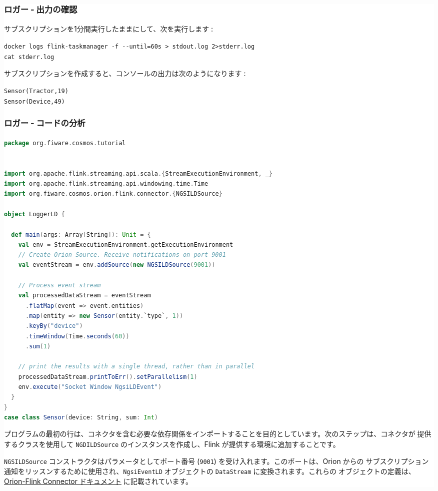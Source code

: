 ### ロガー - 出力の確認

サブスクリプションを1分間実行したままにして、次を実行します :

```console
docker logs flink-taskmanager -f --until=60s > stdout.log 2>stderr.log
cat stderr.log
```

サブスクリプションを作成すると、コンソールの出力は次のようになります :

```
Sensor(Tractor,19)
Sensor(Device,49)
```

<a name="logger---analyzing-the-code"></a>

### ロガー - コードの分析

```scala
package org.fiware.cosmos.tutorial


import org.apache.flink.streaming.api.scala.{StreamExecutionEnvironment, _}
import org.apache.flink.streaming.api.windowing.time.Time
import org.fiware.cosmos.orion.flink.connector.{NGSILDSource}

object LoggerLD {

  def main(args: Array[String]): Unit = {
    val env = StreamExecutionEnvironment.getExecutionEnvironment
    // Create Orion Source. Receive notifications on port 9001
    val eventStream = env.addSource(new NGSILDSource(9001))

    // Process event stream
    val processedDataStream = eventStream
      .flatMap(event => event.entities)
      .map(entity => new Sensor(entity.`type`, 1))
      .keyBy("device")
      .timeWindow(Time.seconds(60))
      .sum(1)

    // print the results with a single thread, rather than in parallel
    processedDataStream.printToErr().setParallelism(1)
    env.execute("Socket Window NgsiLDEvent")
  }
}
case class Sensor(device: String, sum: Int)
```

プログラムの最初の行は、コネクタを含む必要な依存関係をインポートすることを目的としています。次のステップは、コネクタが
提供するクラスを使用して `NGDILDSource` のインスタンスを作成し、Flink が提供する環境に追加することです。

`NGSILDSource` コンストラクタはパラメータとしてポート番号 (`9001`) を受け入れます。このポートは、Orion からの
サブスクリプション通知をリッスンするために使用され、`NgsiEventLD` オブジェクトの `DataStream` に変換されます。これらの
オブジェクトの定義は、
[Orion-Flink Connector ドキュメント](https://github.com/ging/fiware-cosmos-orion-flink-connector/blob/master/README.md#NGSILDSource)
に記載されています。

